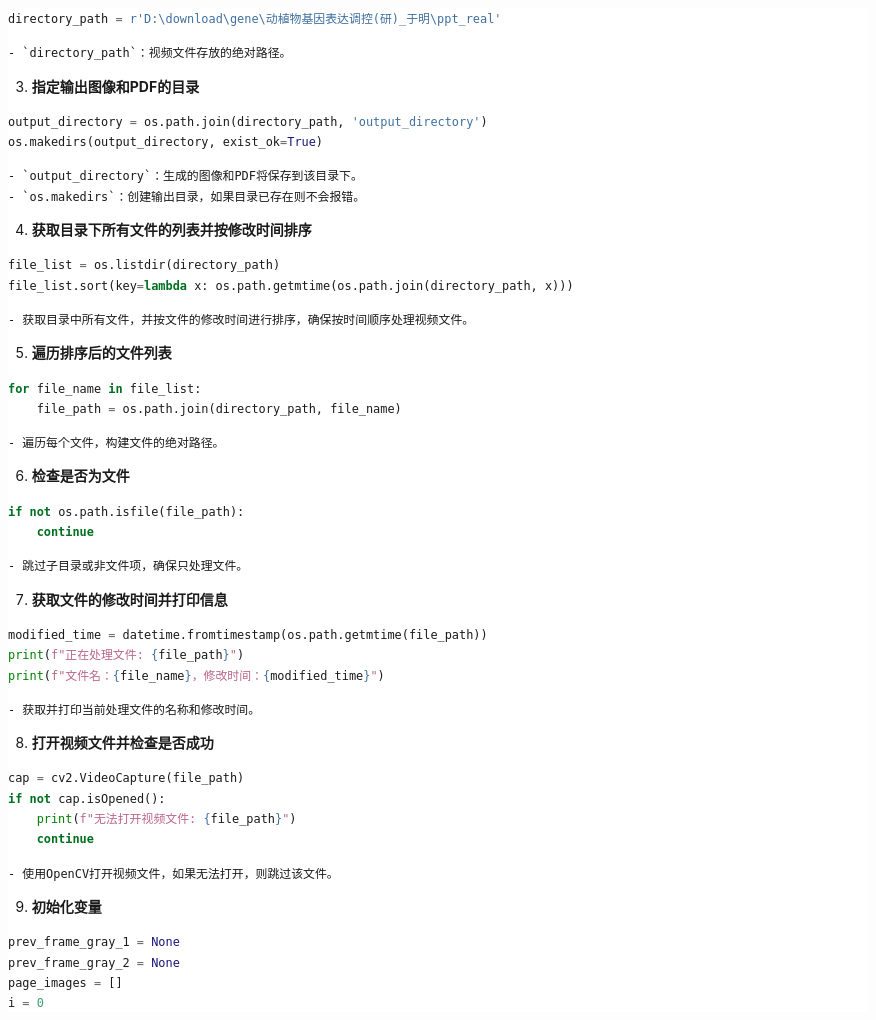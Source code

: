 ```python
directory_path = r'D:\download\gene\动植物基因表达调控(研)_于明\ppt_real'
```

    - `directory_path`：视频文件存放的绝对路径。
3. **指定输出图像和PDF的目录**

```python
output_directory = os.path.join(directory_path, 'output_directory')
os.makedirs(output_directory, exist_ok=True)
```

    - `output_directory`：生成的图像和PDF将保存到该目录下。
    - `os.makedirs`：创建输出目录，如果目录已存在则不会报错。
4. **获取目录下所有文件的列表并按修改时间排序**

```python
file_list = os.listdir(directory_path)
file_list.sort(key=lambda x: os.path.getmtime(os.path.join(directory_path, x)))
```

    - 获取目录中所有文件，并按文件的修改时间进行排序，确保按时间顺序处理视频文件。
5. **遍历排序后的文件列表**

```python
for file_name in file_list:
    file_path = os.path.join(directory_path, file_name)
```

    - 遍历每个文件，构建文件的绝对路径。
6. **检查是否为文件**

```python
if not os.path.isfile(file_path):
    continue
```

    - 跳过子目录或非文件项，确保只处理文件。
7. **获取文件的修改时间并打印信息**

```python
modified_time = datetime.fromtimestamp(os.path.getmtime(file_path))
print(f"正在处理文件: {file_path}")
print(f"文件名：{file_name}，修改时间：{modified_time}")
```

    - 获取并打印当前处理文件的名称和修改时间。
8. **打开视频文件并检查是否成功**

```python
cap = cv2.VideoCapture(file_path)
if not cap.isOpened():
    print(f"无法打开视频文件: {file_path}")
    continue
```

    - 使用OpenCV打开视频文件，如果无法打开，则跳过该文件。
9. **初始化变量**

```python
prev_frame_gray_1 = None
prev_frame_gray_2 = None
page_images = []
i = 0
```
